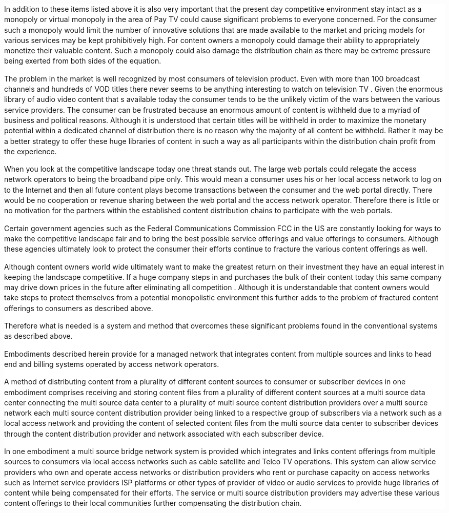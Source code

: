 In addition to these items listed above it is also very important that the present day competitive environment stay intact as a monopoly or virtual monopoly in the area of Pay TV could cause significant problems to everyone concerned. For the consumer such a monopoly would limit the number of innovative solutions that are made available to the market and pricing models for various services may be kept prohibitively high. For content owners a monopoly could damage their ability to appropriately monetize their valuable content. Such a monopoly could also damage the distribution chain as there may be extreme pressure being exerted from both sides of the equation.

The problem in the market is well recognized by most consumers of television product. Even with more than 100 broadcast channels and hundreds of VOD titles there never seems to be anything interesting to watch on television TV . Given the enormous library of audio video content that s available today the consumer tends to be the unlikely victim of the wars between the various service providers. The consumer can be frustrated because an enormous amount of content is withheld due to a myriad of business and political reasons. Although it is understood that certain titles will be withheld in order to maximize the monetary potential within a dedicated channel of distribution there is no reason why the majority of all content be withheld. Rather it may be a better strategy to offer these huge libraries of content in such a way as all participants within the distribution chain profit from the experience.

When you look at the competitive landscape today one threat stands out. The large web portals could relegate the access network operators to being the broadband pipe only. This would mean a consumer uses his or her local access network to log on to the Internet and then all future content plays become transactions between the consumer and the web portal directly. There would be no cooperation or revenue sharing between the web portal and the access network operator. Therefore there is little or no motivation for the partners within the established content distribution chains to participate with the web portals.

Certain government agencies such as the Federal Communications Commission FCC in the US are constantly looking for ways to make the competitive landscape fair and to bring the best possible service offerings and value offerings to consumers. Although these agencies ultimately look to protect the consumer their efforts continue to fracture the various content offerings as well.

Although content owners world wide ultimately want to make the greatest return on their investment they have an equal interest in keeping the landscape competitive. If a huge company steps in and purchases the bulk of their content today this same company may drive down prices in the future after eliminating all competition . Although it is understandable that content owners would take steps to protect themselves from a potential monopolistic environment this further adds to the problem of fractured content offerings to consumers as described above.

Therefore what is needed is a system and method that overcomes these significant problems found in the conventional systems as described above.

Embodiments described herein provide for a managed network that integrates content from multiple sources and links to head end and billing systems operated by access network operators.

A method of distributing content from a plurality of different content sources to consumer or subscriber devices in one embodiment comprises receiving and storing content files from a plurality of different content sources at a multi source data center connecting the multi source data center to a plurality of multi source content distribution providers over a multi source network each multi source content distribution provider being linked to a respective group of subscribers via a network such as a local access network and providing the content of selected content files from the multi source data center to subscriber devices through the content distribution provider and network associated with each subscriber device.

In one embodiment a multi source bridge network system is provided which integrates and links content offerings from multiple sources to consumers via local access networks such as cable satellite and Telco TV operations. This system can allow service providers who own and operate access networks or distribution providers who rent or purchase capacity on access networks such as Internet service providers ISP platforms or other types of provider of video or audio services to provide huge libraries of content while being compensated for their efforts. The service or multi source distribution providers may advertise these various content offerings to their local communities further compensating the distribution chain.
